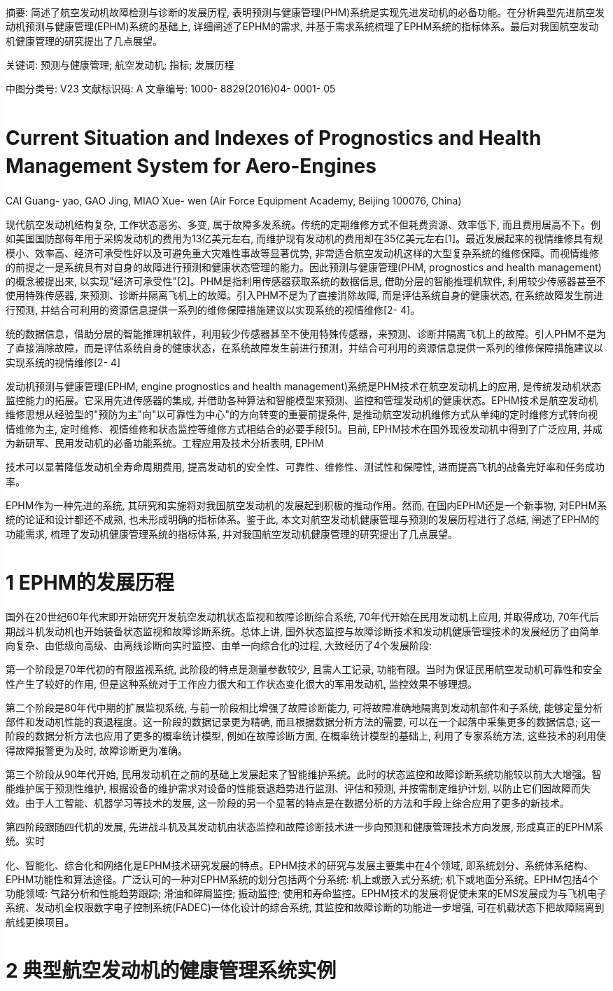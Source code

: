 摘要: 简述了航空发动机故障检测与诊断的发展历程, 表明预测与健康管理(PHM)系统是实现先进发动机的必备功能。在分析典型先进航空发动机预测与健康管理(EPHM)系统的基础上, 详细阐述了EPHM的需求, 并基于需求系统梳理了EPHM系统的指标体系。最后对我国航空发动机健康管理的研究提出了几点展望。

关键词: 预测与健康管理; 航空发动机; 指标; 发展历程

中图分类号: V23 文献标识码: A 文章编号: 1000- 8829(2016)04- 0001- 05

# Current Situation and Indexes of Prognostics and Health Management System for Aero-Engines

CAI Guang- yao, GAO Jing, MIAO Xue- wen (Air Force Equipment Academy, Beijing 100076, China)

现代航空发动机结构复杂, 工作状态恶劣、多变, 属于故障多发系统。传统的定期维修方式不但耗费资源、效率低下, 而且费用居高不下。例如美国国防部每年用于采购发动机的费用为13亿美元左右, 而维护现有发动机的费用却在35亿美元左右[1]。最近发展起来的视情维修具有规模小、效率高、经济可承受性好以及可避免重大灾难性事故等显著优势, 非常适合航空发动机这样的大型复杂系统的维修保障。而视情维修的前提之一是系统具有对自身的故障进行预测和健康状态管理的能力。因此预测与健康管理(PHM, prognostics and health management)的概念被提出来, 以实现"经济可承受性"[2]。PHM是指利用传感器获取系统的数据信息, 借助分层的智能推理机软件, 利用较少传感器甚至不使用特殊传感器, 来预测、诊断并隔离飞机上的故障。引入PHM不是为了直接消除故障, 而是评估系统自身的健康状态, 在系统故障发生前进行预测, 并结合可利用的资源信息提供一系列的维修保障措施建议以实现系统的视情维修[2- 4]。

统的数据信息，借助分层的智能推理机软件，利用较少传感器甚至不使用特殊传感器，来预测、诊断并隔离飞机上的故障。引人PHM不是为了直接消除故障，而是评估系统自身的健康状态，在系统故障发生前进行预测，并结合可利用的资源信息提供一系列的维修保障措施建议以实现系统的视情维修[2- 4]

发动机预测与健康管理(EPHM, engine prognostics and health management)系统是PHM技术在航空发动机上的应用, 是传统发动机状态监控能力的拓展。它采用先进传感器的集成, 并借助各种算法和智能模型来预测、监控和管理发动机的健康状态。EPHM技术是航空发动机维修思想从经验型的"预防为主"向"以可靠性为中心"的方向转变的重要前提条件, 是推动航空发动机维修方式从单纯的定时维修方式转向视情维修为主, 定时维修、视情维修和状态监控等维修方式相结合的必要手段[5]。目前, EPHM技术在国外现役发动机中得到了广泛应用, 并成为新研军、民用发动机的必备功能系统。工程应用及技术分析表明, EPHM

技术可以显著降低发动机全寿命周期费用, 提高发动机的安全性、可靠性、维修性、测试性和保障性, 进而提高飞机的战备完好率和任务成功率。

EPHM作为一种先进的系统, 其研究和实施将对我国航空发动机的发展起到积极的推动作用。然而, 在国内EPHM还是一个新事物, 对EPHM系统的论证和设计都还不成熟, 也未形成明确的指标体系。鉴于此, 本文对航空发动机健康管理与预测的发展历程进行了总结, 阐述了EPHM的功能需求, 梳理了发动机健康管理系统的指标体系, 并对我国航空发动机健康管理的研究提出了几点展望。

# 1 EPHM的发展历程

国外在20世纪60年代末即开始研究开发航空发动机状态监视和故障诊断综合系统, 70年代开始在民用发动机上应用, 并取得成功, 70年代后期战斗机发动机也开始装备状态监视和故障诊断系统。总体上讲, 国外状态监控与故障诊断技术和发动机健康管理技术的发展经历了由简单向复杂、由低级向高级、由离线诊断向实时监控、由单一向综合化的过程, 大致经历了4个发展阶段:

第一个阶段是70年代初的有限监视系统, 此阶段的特点是测量参数较少, 且需人工记录, 功能有限。当时为保证民用航空发动机可靠性和安全性产生了较好的作用, 但是这种系统对于工作应力很大和工作状态变化很大的军用发动机, 监控效果不够理想。

第二个阶段是80年代中期的扩展监视系统, 与前一阶段相比增强了故障诊断能力, 可将故障准确地隔离到发动机部件和子系统, 能够定量分析部件和发动机性能的衰退程度。这一阶段的数据记录更为精确, 而且根据数据分析方法的需要, 可以在一个起落中采集更多的数据信息; 这一阶段的数据分析方法也应用了更多的概率统计模型, 例如在故障诊断方面, 在概率统计模型的基础上, 利用了专家系统方法, 这些技术的利用使得故障报警更为及时, 故障诊断更为准确。

第三个阶段从90年代开始, 民用发动机在之前的基础上发展起来了智能维护系统。此时的状态监控和故障诊断系统功能较以前大大增强。智能维护属于预测性维护, 根据设备的维护需求对设备的性能衰退趋势进行监测、评估和预测, 并按需制定维护计划, 以防止它们因故障而失效。由于人工智能、机器学习等技术的发展, 这一阶段的另一个显著的特点是在数据分析的方法和手段上综合应用了更多的新技术。

第四阶段跟随四代机的发展, 先进战斗机及其发动机由状态监控和故障诊断技术进一步向预测和健康管理技术方向发展, 形成真正的EPHM系统。实时

化、智能化、综合化和网络化是EPHM技术研究发展的特点。EPHM技术的研究与发展主要集中在4个领域, 即系统划分、系统体系结构、EPHM功能性和算法途径。广泛认可的一种对EPHM系统的划分包括两个分系统: 机上或嵌入式分系统; 机下或地面分系统。EPHM包括4个功能领域: 气路分析和性能趋势跟踪; 滑油和碎屑监控; 振动监控; 使用和寿命监控。EPHM技术的发展将促使未来的EMS发展成为与飞机电子系统、发动机全权限数字电子控制系统(FADEC)一体化设计的综合系统, 其监控和故障诊断的功能进一步增强, 可在机载状态下把故障隔离到航线更换项目。

# 2 典型航空发动机的健康管理系统实例
